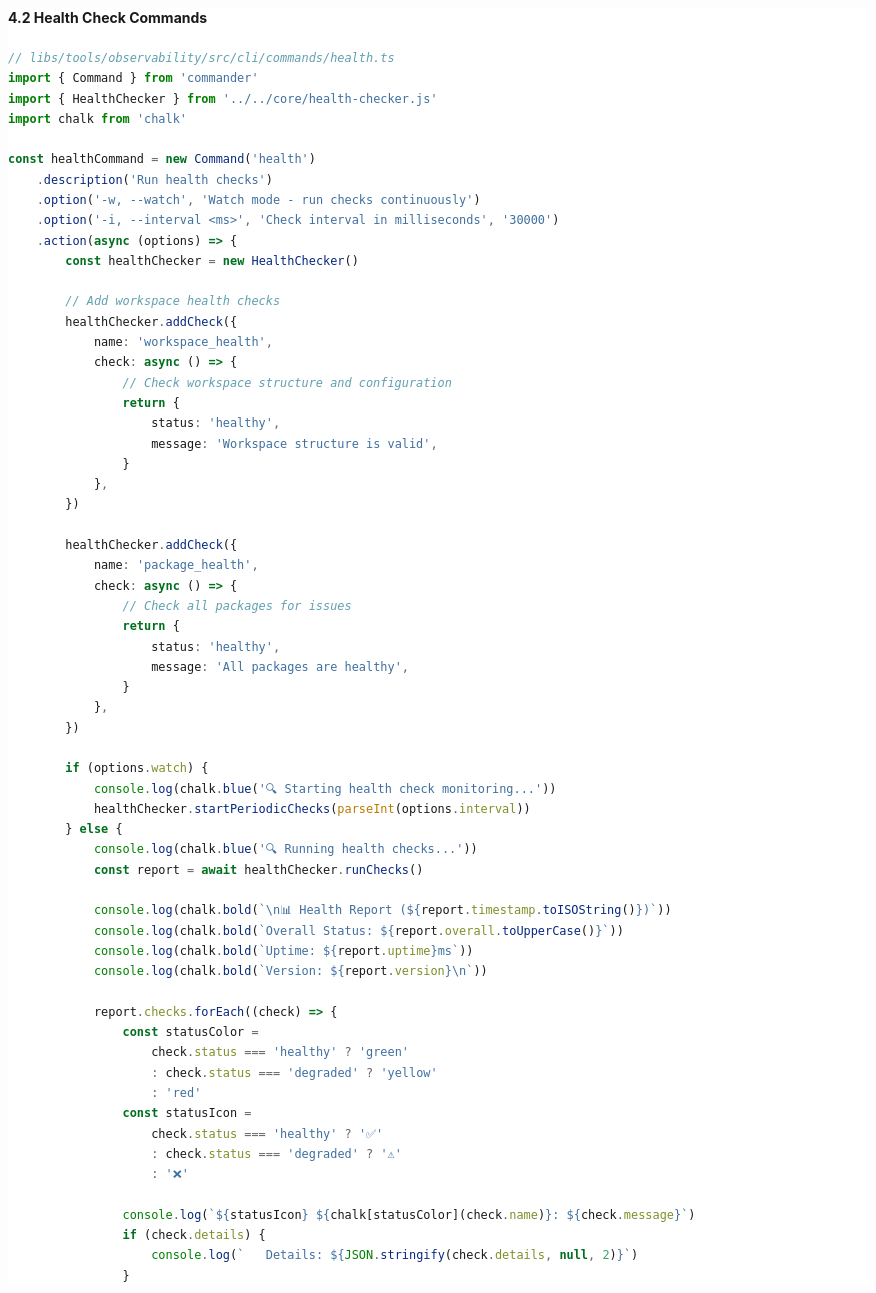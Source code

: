 #### **4.2 Health Check Commands**

```typescript
// libs/tools/observability/src/cli/commands/health.ts
import { Command } from 'commander'
import { HealthChecker } from '../../core/health-checker.js'
import chalk from 'chalk'

const healthCommand = new Command('health')
    .description('Run health checks')
    .option('-w, --watch', 'Watch mode - run checks continuously')
    .option('-i, --interval <ms>', 'Check interval in milliseconds', '30000')
    .action(async (options) => {
        const healthChecker = new HealthChecker()

        // Add workspace health checks
        healthChecker.addCheck({
            name: 'workspace_health',
            check: async () => {
                // Check workspace structure and configuration
                return {
                    status: 'healthy',
                    message: 'Workspace structure is valid',
                }
            },
        })

        healthChecker.addCheck({
            name: 'package_health',
            check: async () => {
                // Check all packages for issues
                return {
                    status: 'healthy',
                    message: 'All packages are healthy',
                }
            },
        })

        if (options.watch) {
            console.log(chalk.blue('🔍 Starting health check monitoring...'))
            healthChecker.startPeriodicChecks(parseInt(options.interval))
        } else {
            console.log(chalk.blue('🔍 Running health checks...'))
            const report = await healthChecker.runChecks()

            console.log(chalk.bold(`\n📊 Health Report (${report.timestamp.toISOString()})`))
            console.log(chalk.bold(`Overall Status: ${report.overall.toUpperCase()}`))
            console.log(chalk.bold(`Uptime: ${report.uptime}ms`))
            console.log(chalk.bold(`Version: ${report.version}\n`))

            report.checks.forEach((check) => {
                const statusColor =
                    check.status === 'healthy' ? 'green'
                    : check.status === 'degraded' ? 'yellow'
                    : 'red'
                const statusIcon =
                    check.status === 'healthy' ? '✅'
                    : check.status === 'degraded' ? '⚠️'
                    : '❌'

                console.log(`${statusIcon} ${chalk[statusColor](check.name)}: ${check.message}`)
                if (check.details) {
                    console.log(`   Details: ${JSON.stringify(check.details, null, 2)}`)
                }
```